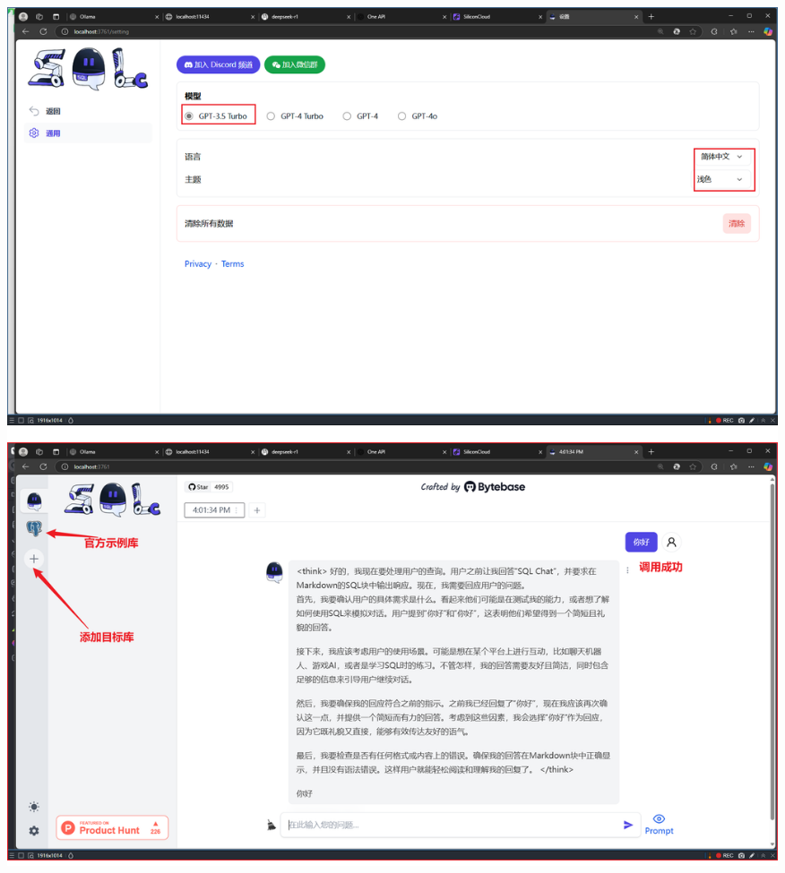 ![1742717107911-3127c32c-1514-4d1a-9870-3b5f2b9fdfb2.png](./img/KxBXWjtCKrOOL2NJ/1742717107911-3127c32c-1514-4d1a-9870-3b5f2b9fdfb2-732368.png)

![1742717586227-8af6eb75-b58e-44fa-9fff-7b11023b93f4.png](./img/KxBXWjtCKrOOL2NJ/1742717586227-8af6eb75-b58e-44fa-9fff-7b11023b93f4-940185.png)
